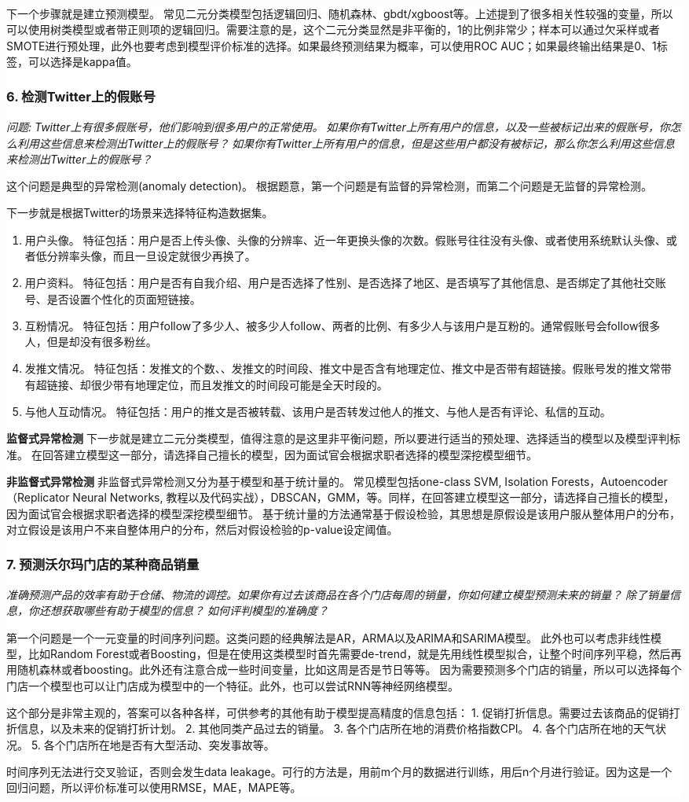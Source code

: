 下一个步骤就是建立预测模型。
常见二元分类模型包括逻辑回归、随机森林、gbdt/xgboost等。上述提到了很多相关性较强的变量，所以可以使用树类模型或者带正则项的逻辑回归。需要注意的是，这个二元分类显然是非平衡的，1的比例非常少；样本可以通过欠采样或者SMOTE进行预处理，此外也要考虑到模型评价标准的选择。如果最终预测结果为概率，可以使用ROC AUC；如果最终输出结果是0、1标签，可以选择是kappa值。 

### 6. 检测Twitter上的假账号
*问题: Twitter上有很多假账号，他们影响到很多用户的正常使用。*
*如果你有Twitter上所有用户的信息，以及一些被标记出来的假账号，你怎么利用这些信息来检测出Twitter上的假账号？*
*如果你有Twitter上所有用户的信息，但是这些用户都没有被标记，那么你怎么利用这些信息来检测出Twitter上的假账号？*

这个问题是典型的异常检测(anomaly detection)。
根据题意，第一个问题是有监督的异常检测，而第二个问题是无监督的异常检测。

下一步就是根据Twitter的场景来选择特征构造数据集。
1.  用户头像。
特征包括：用户是否上传头像、头像的分辨率、近一年更换头像的次数。假账号往往没有头像、或者使用系统默认头像、或者低分辨率头像，而且一旦设定就很少再换了。

2.  用户资料。
特征包括：用户是否有自我介绍、用户是否选择了性别、是否选择了地区、是否填写了其他信息、是否绑定了其他社交账号、是否设置个性化的页面短链接。

3.  互粉情况。
特征包括：用户follow了多少人、被多少人follow、两者的比例、有多少人与该用户是互粉的。通常假账号会follow很多人，但是却没有很多粉丝。

4.  发推文情况。
特征包括：发推文的个数、、发推文的时间段、推文中是否含有地理定位、推文中是否带有超链接。假账号发的推文常带有超链接、却很少带有地理定位，而且发推文的时间段可能是全天时段的。

5.  与他人互动情况。
特征包括：用户的推文是否被转载、该用户是否转发过他人的推文、与他人是否有评论、私信的互动。


**监督式异常检测**
下一步就是建立二元分类模型，值得注意的是这里非平衡问题，所以要进行适当的预处理、选择适当的模型以及模型评判标准。 
在回答建立模型这一部分，请选择自己擅长的模型，因为面试官会根据求职者选择的模型深挖模型细节。 


**非监督式异常检测**
非监督式异常检测又分为基于模型和基于统计量的。 
常见模型包括one-class SVM, Isolation Forests，Autoencoder（Replicator Neural Networks, 教程以及代码实战），DBSCAN，GMM，等。同样，在回答建立模型这一部分，请选择自己擅长的模型，因为面试官会根据求职者选择的模型深挖模型细节。 
基于统计量的方法通常基于假设检验，其思想是原假设是该用户服从整体用户的分布，对立假设是该用户不来自整体用户的分布，然后对假设检验的p-value设定阈值。 

### 7. 预测沃尔玛门店的某种商品销量
*准确预测产品的效率有助于仓储、物流的调控。如果你有过去该商品在各个门店每周的销量，你如何建立模型预测未来的销量？
除了销量信息，你还想获取哪些有助于模型的信息？
如何评判模型的准确度？*

第一个问题是一个一元变量的时间序列问题。这类问题的经典解法是AR，ARMA以及ARIMA和SARIMA模型。
此外也可以考虑非线性模型，比如Random Forest或者Boosting，但是在使用这类模型时首先需要de-trend，就是先用线性模型拟合，让整个时间序列平稳，然后再用随机森林或者boosting。此外还有注意合成一些时间变量，比如这周是否是节日等等。
因为需要预测多个门店的销量，所以可以选择每个门店一个模型也可以让门店成为模型中的一个特征。此外，也可以尝试RNN等神经网络模型。 

这个部分是非常主观的，答案可以各种各样，可供参考的其他有助于模型提高精度的信息包括：
    1.  促销打折信息。需要过去该商品的促销打折信息，以及未来的促销打折计划。
    2.  其他同类产品过去的销量。
    3.  各个门店所在地的消费价格指数CPI。
    4.  各个门店所在地的天气状况。
    5.  各个门店所在地是否有大型活动、突发事故等。

时间序列无法进行交叉验证，否则会发生data leakage。可行的方法是，用前m个月的数据进行训练，用后n个月进行验证。因为这是一个回归问题，所以评价标准可以使用RMSE，MAE，MAPE等。 
